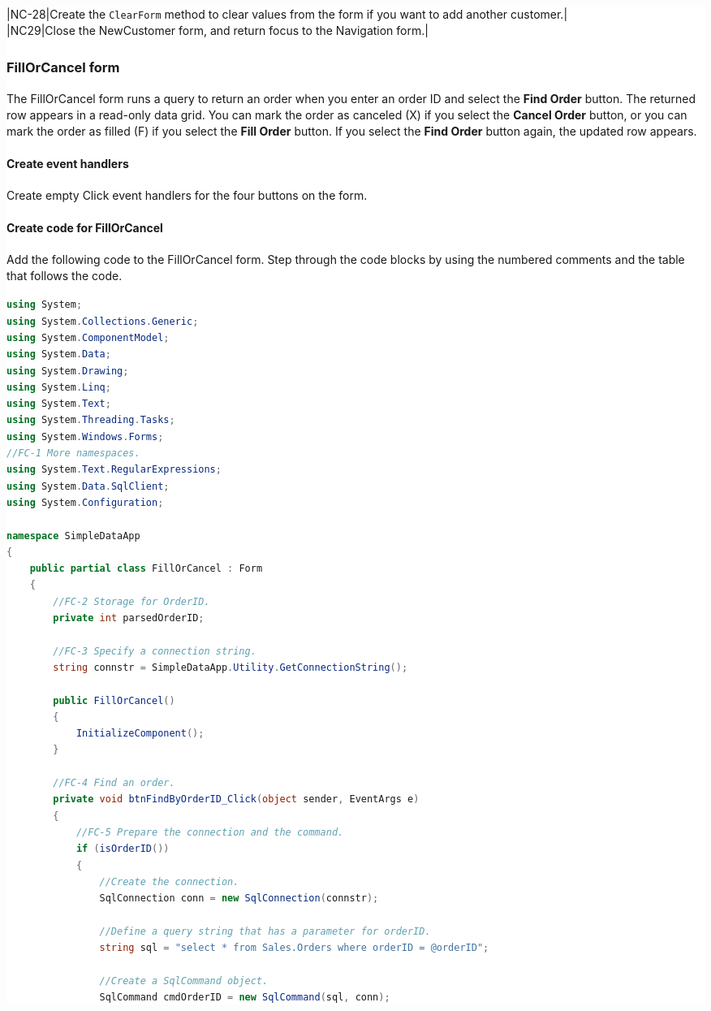 |NC-28|Create the `ClearForm` method to clear values from the form if you want to add another customer.|  
|NC29|Close the NewCustomer form, and return focus to the Navigation form.|  
  
### <a name="fillorcancel-form"></a>FillOrCancel form  
 The FillOrCancel form runs a query to return an order when you enter an order ID and select the **Find Order** button. The returned row appears in a read-only data grid. You can mark the order as canceled (X) if you select the **Cancel Order** button, or you can mark the order as filled (F) if you select the **Fill Order** button. If you select the **Find Order** button again, the updated row appears.  
  
#### <a name="create-event-handlers"></a>Create event handlers  
 Create empty Click event handlers for the four buttons on the form.  
  
#### <a name="create-code-for-fillorcancel"></a>Create code for FillOrCancel  
 Add the following code to the FillOrCancel form. Step through the code blocks by using the numbered comments and the table that follows the code.  
  
```c#  
using System;  
using System.Collections.Generic;  
using System.ComponentModel;  
using System.Data;  
using System.Drawing;  
using System.Linq;  
using System.Text;  
using System.Threading.Tasks;  
using System.Windows.Forms;  
//FC-1 More namespaces.  
using System.Text.RegularExpressions;  
using System.Data.SqlClient;  
using System.Configuration;  
  
namespace SimpleDataApp  
{  
    public partial class FillOrCancel : Form  
    {  
        //FC-2 Storage for OrderID.  
        private int parsedOrderID;  
  
        //FC-3 Specify a connection string.  
        string connstr = SimpleDataApp.Utility.GetConnectionString();  
  
        public FillOrCancel()  
        {  
            InitializeComponent();  
        }  
  
        //FC-4 Find an order.  
        private void btnFindByOrderID_Click(object sender, EventArgs e)  
        {  
            //FC-5 Prepare the connection and the command.  
            if (isOrderID())  
            {  
                //Create the connection.  
                SqlConnection conn = new SqlConnection(connstr);  
  
                //Define a query string that has a parameter for orderID.  
                string sql = "select * from Sales.Orders where orderID = @orderID";  
  
                //Create a SqlCommand object.  
                SqlCommand cmdOrderID = new SqlCommand(sql, conn);  
```